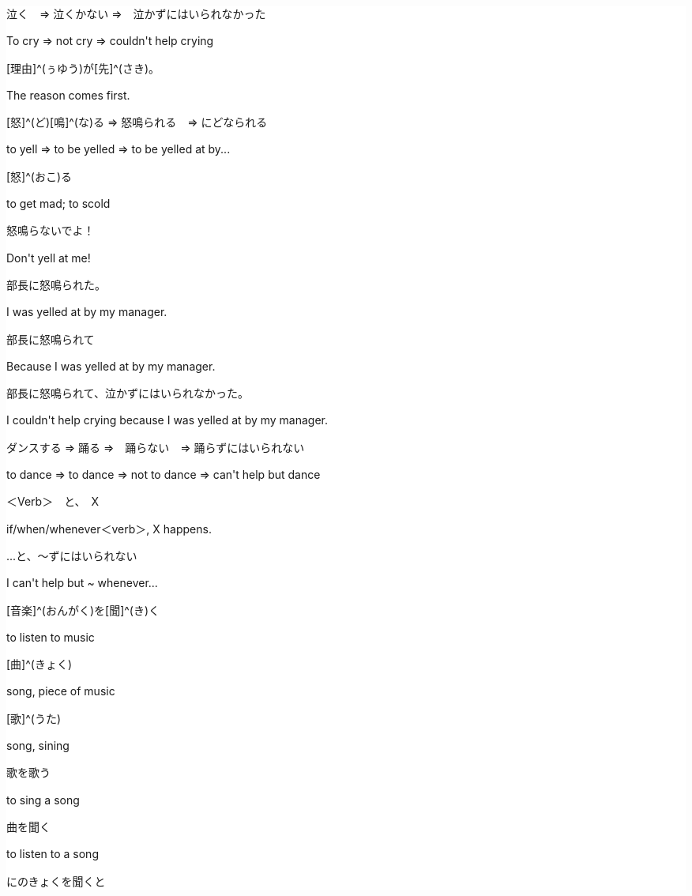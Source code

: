 泣く　=> 泣くかない =>　泣かずにはいられなかった

To cry => not cry => couldn't help crying

[理由]^(ぅゆう)が[先]^(さき)。

The reason comes first.

[怒]^(ど)[鳴]^(な)る => 怒鳴られる　=> にどなられる

to yell => to be yelled => to be yelled at by...

[怒]^(おこ)る

to get mad; to scold

怒鳴らないでよ！

Don't yell at me!

部長に怒鳴られた。

I was yelled at by my manager.

部長に怒鳴られて

Because I was yelled at by my manager.

部長に怒鳴られて、泣かずにはいられなかった。

I couldn't help crying because I was yelled at by my manager.

ダンスする => 踊る =>　踊らない　=> 踊らずにはいられない

to dance => to dance => not to dance => can't help but dance

＜Verb＞　と、　X 

if/when/whenever＜verb＞, X happens.

...と、～ずにはいられない

I can't help but ~ whenever...

[音楽]^(おんがく)を[聞]^(き)く

to listen to music

[曲]^(きょく)

song, piece of music

[歌]^(うた)

song, sining

歌を歌う

to sing a song

曲を聞く

to listen to a song

にのきょくを聞くと
